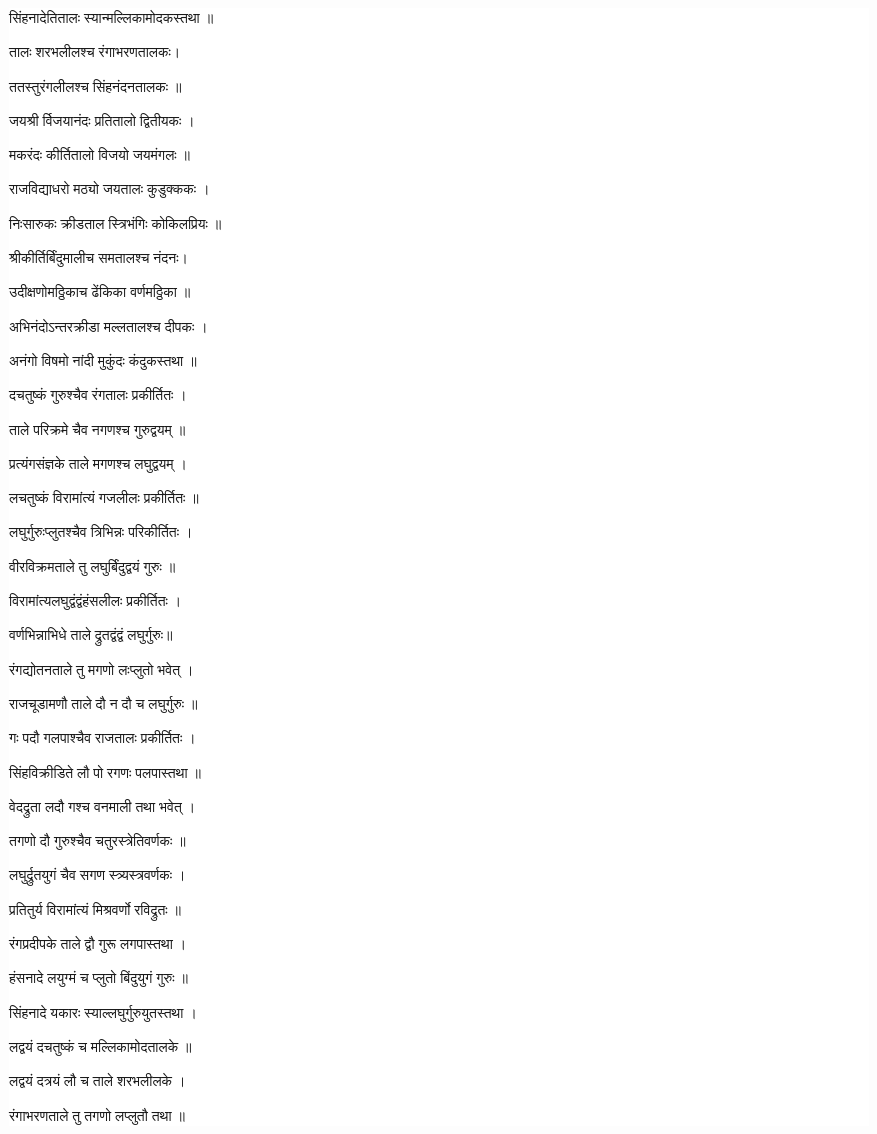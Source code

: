 सिंहनादेतितालः स्यान्मल्लिकामोदकस्तथा ॥

तालः शरभलीलश्च रंगाभरणतालकः।

ततस्तुरंगलीलश्च सिंहनंदनतालकः ॥

जयश्री र्विजयानंदः प्रतितालो द्वितीयकः ।

मकरंदः कीर्तितालो विजयो जयमंगलः ॥

राजविद्याधरो मठ्यो जयतालः कुडुक्ककः ।

निःसारुकः क्रीडताल स्त्रिभंगिः कोकिलप्रियः ॥

श्रीकीर्तिर्बिंदुमालीच समतालश्च नंदनः।

उदीक्षणोमठ्ठिकाच ढेंकिका वर्णमठ्ठिका ॥

अभिनंदोऽन्तरक्रीडा मल्लतालश्च दीपकः ।

अनंगो विषमो नांदी मुकुंदः कंदुकस्तथा ॥

दचतुष्कं गुरुश्चैव रंगतालः प्रकीर्तितः ।

ताले परिक्रमे चैव नगणश्च गुरुद्वयम् ॥

प्रत्यंगसंज्ञके ताले मगणश्च लघुद्वयम् ।

लचतुष्कं विरामांत्यं गजलीलः प्रकीर्तितः ॥

लघुर्गुरुःप्लुतश्चैव त्रिभिन्नः परिकीर्तितः ।

वीरविक्रमताले तु लघुर्बिंदुद्वयं गुरुः ॥

विरामांत्यलघुद्वंद्वंहंसलीलः प्रकीर्तितः ।

वर्णभिन्नाभिधे ताले द्रुतद्वंद्वं लघुर्गुरुः॥

रंगद्योतनताले तु मगणो लःप्लुतो भवेत् ।

राजचूडामणौ ताले दौ न दौ च लघुर्गुरुः ॥

गः पदौ गलपाश्चैव राजतालः प्रकीर्तितः ।

सिंहविक्रीडिते लौ पो रगणः पलपास्तथा ॥

वेदद्रुता लदौ गश्च वनमाली तथा भवेत् ।

तगणो दौ गुरुश्चैव चतुरस्त्रेतिवर्णकः ॥

लघुर्द्रुतयुगं चैव सगण स्त्र्यस्त्रवर्णकः ।

प्रतितुर्य विरामांत्यं मिश्रवर्णो रविद्रुतः ॥

रंगप्रदीपके ताले द्वौ गुरू लगपास्तथा ।

हंसनादे लयुग्मं च प्लुतो बिंदुयुगं गुरुः ॥

सिंहनादे यकारः स्याल्लघुर्गुरुयुतस्तथा ।

लद्वयं दचतुष्कं च मल्लिकामोदतालके ॥

लद्वयं दत्रयं लौ च ताले शरभलीलके ।

रंगाभरणताले तु तगणो लप्लुतौ तथा ॥
